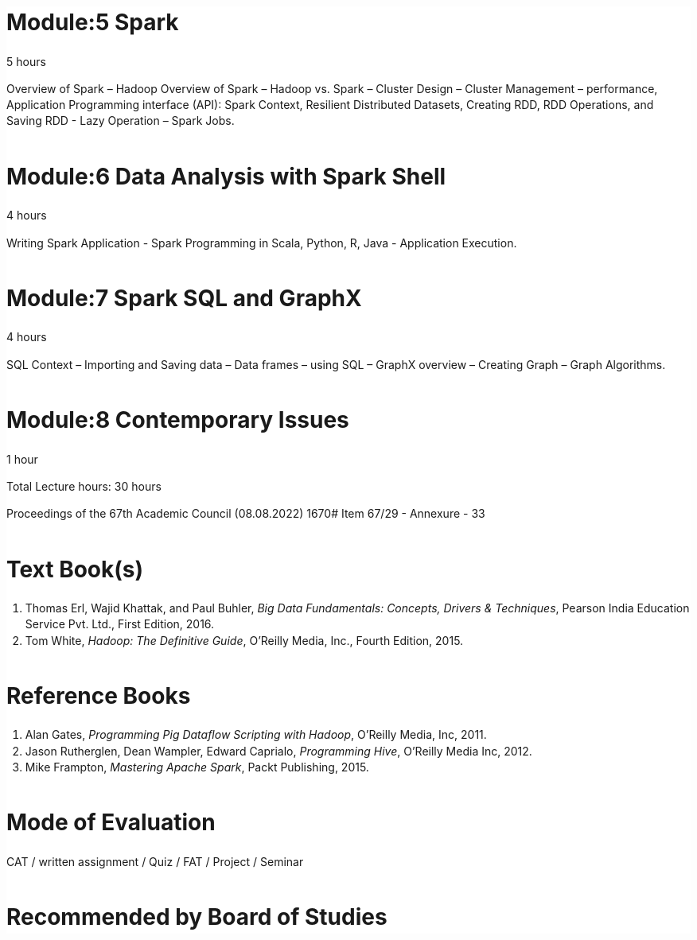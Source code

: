 # Module:5 Spark

5 hours

Overview of Spark – Hadoop Overview of Spark – Hadoop vs. Spark – Cluster Design – Cluster Management – performance, Application Programming interface (API): Spark Context, Resilient Distributed Datasets, Creating RDD, RDD Operations, and Saving RDD - Lazy Operation – Spark Jobs.

# Module:6 Data Analysis with Spark Shell

4 hours

Writing Spark Application - Spark Programming in Scala, Python, R, Java - Application Execution.

# Module:7 Spark SQL and GraphX

4 hours

SQL Context – Importing and Saving data – Data frames – using SQL – GraphX overview – Creating Graph – Graph Algorithms.

# Module:8 Contemporary Issues

1 hour

Total Lecture hours: 30 hours

Proceedings of the 67th Academic Council (08.08.2022) 1670# Item 67/29 - Annexure - 33

# Text Book(s)

1. Thomas Erl, Wajid Khattak, and Paul Buhler, *Big Data Fundamentals: Concepts, Drivers & Techniques*, Pearson India Education Service Pvt. Ltd., First Edition, 2016.
2. Tom White, *Hadoop: The Definitive Guide*, O’Reilly Media, Inc., Fourth Edition, 2015.

# Reference Books

1. Alan Gates, *Programming Pig Dataflow Scripting with Hadoop*, O’Reilly Media, Inc, 2011.
2. Jason Rutherglen, Dean Wampler, Edward Caprialo, *Programming Hive*, O’Reilly Media Inc, 2012.
3. Mike Frampton, *Mastering Apache Spark*, Packt Publishing, 2015.

# Mode of Evaluation

CAT / written assignment / Quiz / FAT / Project / Seminar

# Recommended by Board of Studies
